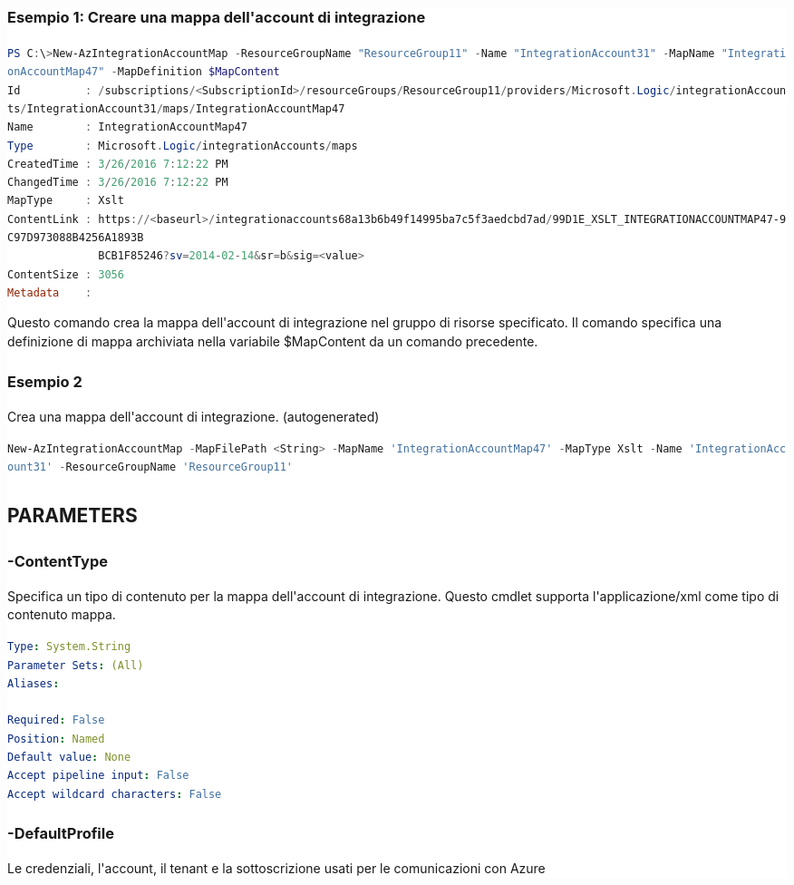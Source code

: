 ### Esempio 1: Creare una mappa dell'account di integrazione
```powershell
PS C:\>New-AzIntegrationAccountMap -ResourceGroupName "ResourceGroup11" -Name "IntegrationAccount31" -MapName "IntegrationAccountMap47" -MapDefinition $MapContent
Id          : /subscriptions/<SubscriptionId>/resourceGroups/ResourceGroup11/providers/Microsoft.Logic/integrationAccounts/IntegrationAccount31/maps/IntegrationAccountMap47
Name        : IntegrationAccountMap47
Type        : Microsoft.Logic/integrationAccounts/maps
CreatedTime : 3/26/2016 7:12:22 PM
ChangedTime : 3/26/2016 7:12:22 PM
MapType     : Xslt
ContentLink : https://<baseurl>/integrationaccounts68a13b6b49f14995ba7c5f3aedcbd7ad/99D1E_XSLT_INTEGRATIONACCOUNTMAP47-9C97D973088B4256A1893B
              BCB1F85246?sv=2014-02-14&sr=b&sig=<value>
ContentSize : 3056
Metadata    :
```

Questo comando crea la mappa dell'account di integrazione nel gruppo di risorse specificato.
Il comando specifica una definizione di mappa archiviata nella variabile $MapContent da un comando precedente.

### Esempio 2

Crea una mappa dell'account di integrazione. (autogenerated)

```powershell <!-- Aladdin Generated Example --> 
New-AzIntegrationAccountMap -MapFilePath <String> -MapName 'IntegrationAccountMap47' -MapType Xslt -Name 'IntegrationAccount31' -ResourceGroupName 'ResourceGroup11'
```

## PARAMETERS

### -ContentType
Specifica un tipo di contenuto per la mappa dell'account di integrazione.
Questo cmdlet supporta l'applicazione/xml come tipo di contenuto mappa.

```yaml
Type: System.String
Parameter Sets: (All)
Aliases:

Required: False
Position: Named
Default value: None
Accept pipeline input: False
Accept wildcard characters: False
```

### -DefaultProfile
Le credenziali, l'account, il tenant e la sottoscrizione usati per le comunicazioni con Azure
